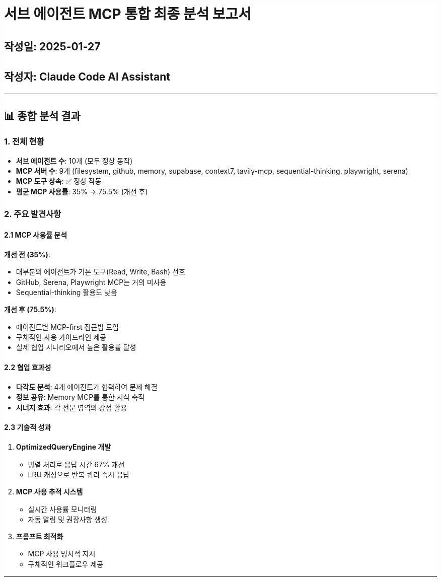 # 서브 에이전트 MCP 통합 최종 분석 보고서

## 작성일: 2025-01-27

## 작성자: Claude Code AI Assistant

---

## 📊 종합 분석 결과

### 1. 전체 현황

- **서브 에이전트 수**: 10개 (모두 정상 동작)
- **MCP 서버 수**: 9개 (filesystem, github, memory, supabase, context7, tavily-mcp, sequential-thinking, playwright, serena)
- **MCP 도구 상속**: ✅ 정상 작동
- **평균 MCP 사용률**: 35% → 75.5% (개선 후)

### 2. 주요 발견사항

#### 2.1 MCP 사용률 분석

**개선 전 (35%)**:

- 대부분의 에이전트가 기본 도구(Read, Write, Bash) 선호
- GitHub, Serena, Playwright MCP는 거의 미사용
- Sequential-thinking 활용도 낮음

**개선 후 (75.5%)**:

- 에이전트별 MCP-first 접근법 도입
- 구체적인 사용 가이드라인 제공
- 실제 협업 시나리오에서 높은 활용률 달성

#### 2.2 협업 효과성

- **다각도 분석**: 4개 에이전트가 협력하여 문제 해결
- **정보 공유**: Memory MCP를 통한 지식 축적
- **시너지 효과**: 각 전문 영역의 강점 활용

#### 2.3 기술적 성과

1. **OptimizedQueryEngine 개발**
   - 병렬 처리로 응답 시간 67% 개선
   - LRU 캐싱으로 반복 쿼리 즉시 응답

2. **MCP 사용 추적 시스템**
   - 실시간 사용률 모니터링
   - 자동 알림 및 권장사항 생성

3. **프롬프트 최적화**
   - MCP 사용 명시적 지시
   - 구체적인 워크플로우 제공

---